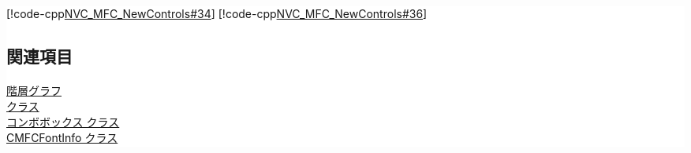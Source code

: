 [!code-cpp[NVC_MFC_NewControls#34](../../mfc/reference/codesnippet/cpp/cmfcfontcombobox-class_1.h)]
[!code-cpp[NVC_MFC_NewControls#36](../../mfc/reference/codesnippet/cpp/cmfcfontcombobox-class_3.cpp)]

## <a name="see-also"></a>関連項目

[階層グラフ](../../mfc/hierarchy-chart.md)<br/>
[クラス](../../mfc/reference/mfc-classes.md)<br/>
[コンボボックス クラス](../../mfc/reference/cmfctoolbarfontcombobox-class.md)<br/>
[CMFCFontInfo クラス](../../mfc/reference/cmfcfontinfo-class.md)
